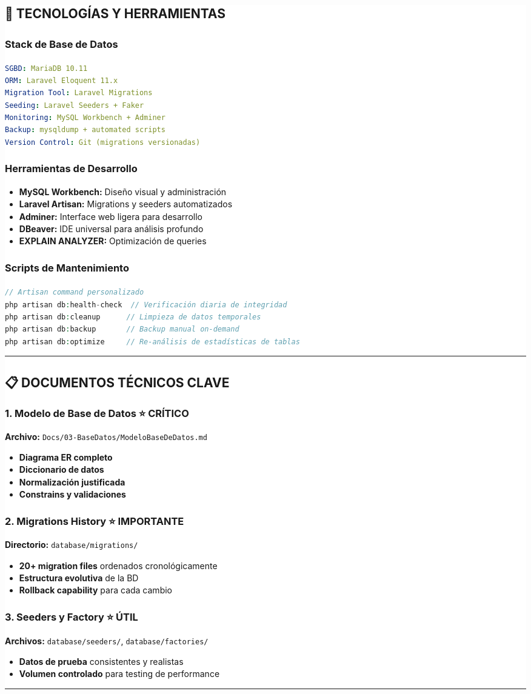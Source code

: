 ## 🚀 TECNOLOGÍAS Y HERRAMIENTAS

### **Stack de Base de Datos**
```yaml
SGBD: MariaDB 10.11
ORM: Laravel Eloquent 11.x
Migration Tool: Laravel Migrations
Seeding: Laravel Seeders + Faker
Monitoring: MySQL Workbench + Adminer
Backup: mysqldump + automated scripts
Version Control: Git (migrations versionadas)
```

### **Herramientas de Desarrollo**
- **MySQL Workbench:** Diseño visual y administración
- **Laravel Artisan:** Migrations y seeders automatizados
- **Adminer:** Interface web ligera para desarrollo
- **DBeaver:** IDE universal para análisis profundo
- **EXPLAIN ANALYZER:** Optimización de queries

### **Scripts de Mantenimiento**
```php
// Artisan command personalizado
php artisan db:health-check  // Verificación diaria de integridad
php artisan db:cleanup      // Limpieza de datos temporales
php artisan db:backup       // Backup manual on-demand
php artisan db:optimize     // Re-análisis de estadísticas de tablas
```

---

## 📋 DOCUMENTOS TÉCNICOS CLAVE

### **1. Modelo de Base de Datos** ⭐ CRÍTICO
**Archivo:** `Docs/03-BaseDatos/ModeloBaseDeDatos.md`
- **Diagrama ER completo**
- **Diccionario de datos**
- **Normalización justificada**
- **Constrains y validaciones**

### **2. Migrations History** ⭐ IMPORTANTE  
**Directorio:** `database/migrations/`
- **20+ migration files** ordenados cronológicamente
- **Estructura evolutiva** de la BD
- **Rollback capability** para cada cambio

### **3. Seeders y Factory** ⭐ ÚTIL
**Archivos:** `database/seeders/`, `database/factories/`
- **Datos de prueba** consistentes y realistas
- **Volumen controlado** para testing de performance

---